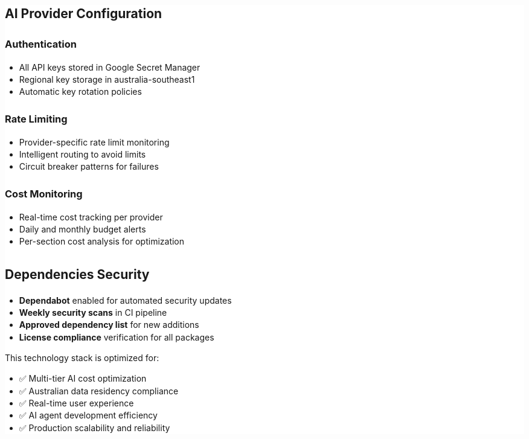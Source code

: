 ## AI Provider Configuration

### Authentication
- All API keys stored in Google Secret Manager
- Regional key storage in australia-southeast1
- Automatic key rotation policies

### Rate Limiting
- Provider-specific rate limit monitoring
- Intelligent routing to avoid limits
- Circuit breaker patterns for failures

### Cost Monitoring
- Real-time cost tracking per provider
- Daily and monthly budget alerts
- Per-section cost analysis for optimization

## Dependencies Security

- **Dependabot** enabled for automated security updates
- **Weekly security scans** in CI pipeline
- **Approved dependency list** for new additions
- **License compliance** verification for all packages

This technology stack is optimized for:
- ✅ Multi-tier AI cost optimization
- ✅ Australian data residency compliance
- ✅ Real-time user experience
- ✅ AI agent development efficiency
- ✅ Production scalability and reliability